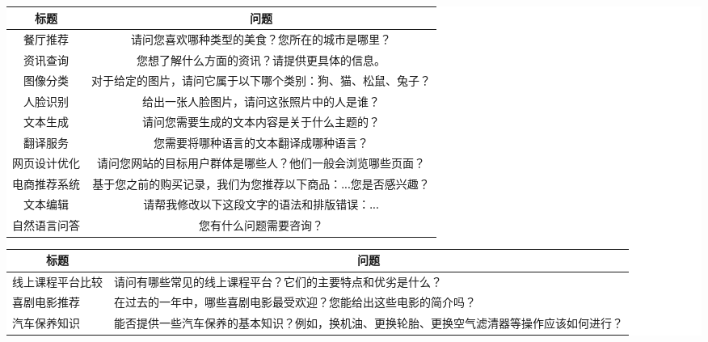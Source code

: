 | 标题                                       | 问题                                                                                                                                                                                     |
|:-----------------------------------------:|:---------------------------------------------------------------------------------------------------------------------------------------------------------------------------------------:|
| 餐厅推荐                               | 请问您喜欢哪种类型的美食？您所在的城市是哪里？                                                                                                                                                     |
| 资讯查询                                  | 您想了解什么方面的资讯？请提供更具体的信息。                                                                                                                                                              |
| 图像分类                                 | 对于给定的图片，请问它属于以下哪个类别：狗、猫、松鼠、兔子？                                                                                                                                        |
| 人脸识别                                 | 给出一张人脸图片，请问这张照片中的人是谁？                                                                                                                                                        |
| 文本生成                            | 请问您需要生成的文本内容是关于什么主题的？                                                                                                                                                             |
| 翻译服务                                | 您需要将哪种语言的文本翻译成哪种语言？                                                                                                                                                       |
| 网页设计优化                           | 请问您网站的目标用户群体是哪些人？他们一般会浏览哪些页面？                                                                                                                                                  |
| 电商推荐系统                           | 基于您之前的购买记录，我们为您推荐以下商品：...您是否感兴趣？                                                                                                                                              |
| 文本编辑                                | 请帮我修改以下这段文字的语法和排版错误：...                                                                                                                                                            |
| 自然语言问答                           | 您有什么问题需要咨询？                                                                                                                                                                              |

| 标题                                  | 问题                                                                                                                                                                                                                                                                                                                                                                                                                                                                                                                                                                                                                              |
|---------------------------------------|-----------------------------------------------------------------------------------------------------------------------------------------------------------------------------------------------------------------------------------------------------------------------------------------------------------------------------------------------------------------------------------------------------------------------------------------------------------------------------------------------------------------------------------------------------------------------------------------------------------------------------------|
| 线上课程平台比较                      | 请问有哪些常见的线上课程平台？它们的主要特点和优劣是什么？                                                                                                                                                                                                                                                                                                                                                                                                                                                                                                                                                                |
| 喜剧电影推荐                          | 在过去的一年中，哪些喜剧电影最受欢迎？您能给出这些电影的简介吗？                                                                                                                                                                                                                                                                                                                                                                                                                                                                                                                                                            |
| 汽车保养知识                          | 能否提供一些汽车保养的基本知识？例如，换机油、更换轮胎、更换空气滤清器等操作应该如何进行？                                                                                                                                                                                                                                                                                                                                                                                                                                                                                                                              |